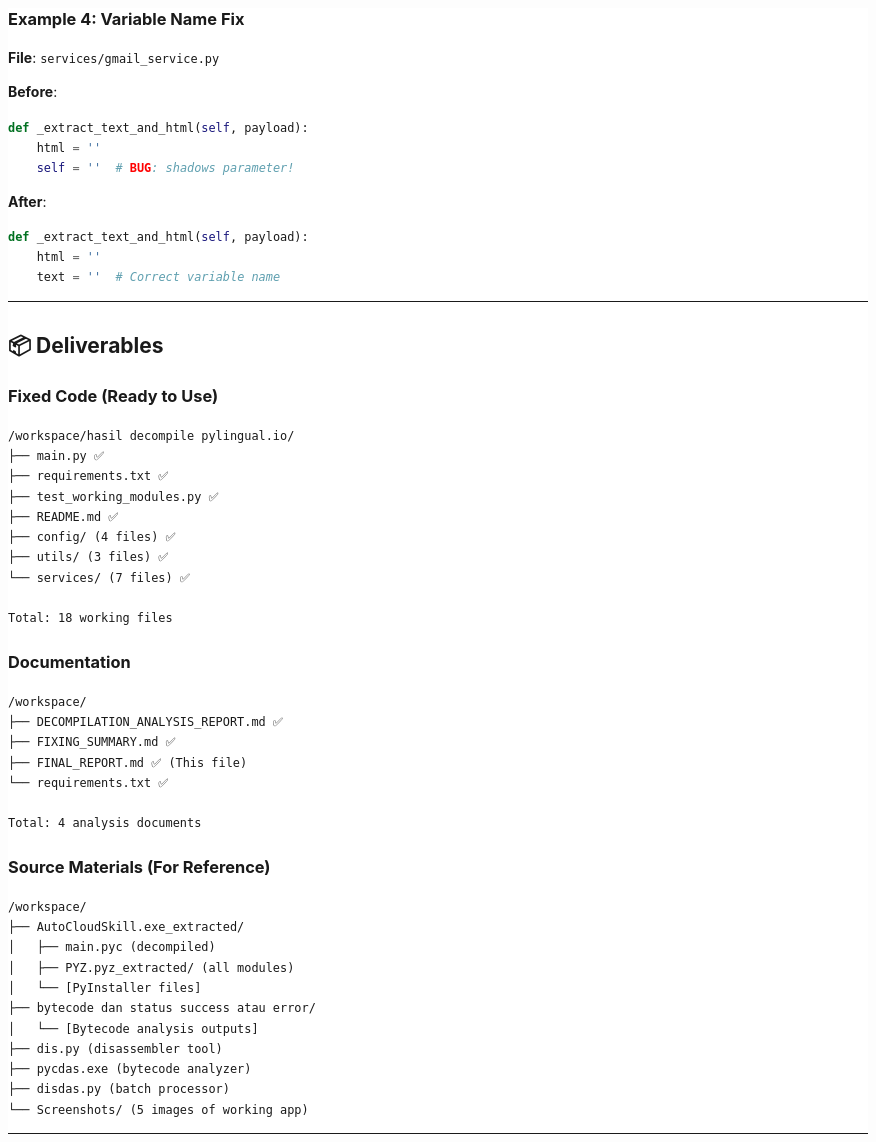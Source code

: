 ### Example 4: Variable Name Fix
**File**: `services/gmail_service.py`

**Before**:
```python
def _extract_text_and_html(self, payload):
    html = ''
    self = ''  # BUG: shadows parameter!
```

**After**:
```python
def _extract_text_and_html(self, payload):
    html = ''
    text = ''  # Correct variable name
```

---

## 📦 Deliverables

### Fixed Code (Ready to Use)
```
/workspace/hasil decompile pylingual.io/
├── main.py ✅
├── requirements.txt ✅
├── test_working_modules.py ✅
├── README.md ✅
├── config/ (4 files) ✅
├── utils/ (3 files) ✅
└── services/ (7 files) ✅

Total: 18 working files
```

### Documentation
```
/workspace/
├── DECOMPILATION_ANALYSIS_REPORT.md ✅
├── FIXING_SUMMARY.md ✅
├── FINAL_REPORT.md ✅ (This file)
└── requirements.txt ✅

Total: 4 analysis documents
```

### Source Materials (For Reference)
```
/workspace/
├── AutoCloudSkill.exe_extracted/
│   ├── main.pyc (decompiled)
│   ├── PYZ.pyz_extracted/ (all modules)
│   └── [PyInstaller files]
├── bytecode dan status success atau error/
│   └── [Bytecode analysis outputs]
├── dis.py (disassembler tool)
├── pycdas.exe (bytecode analyzer)
├── disdas.py (batch processor)
└── Screenshots/ (5 images of working app)
```

---